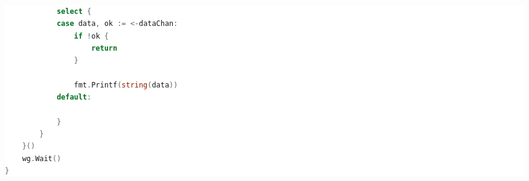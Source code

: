 ```go
            select {
            case data, ok := <-dataChan:
                if !ok {
                    return
                }

                fmt.Printf(string(data))
            default:

            }
        }
    }()
    wg.Wait()
}
```